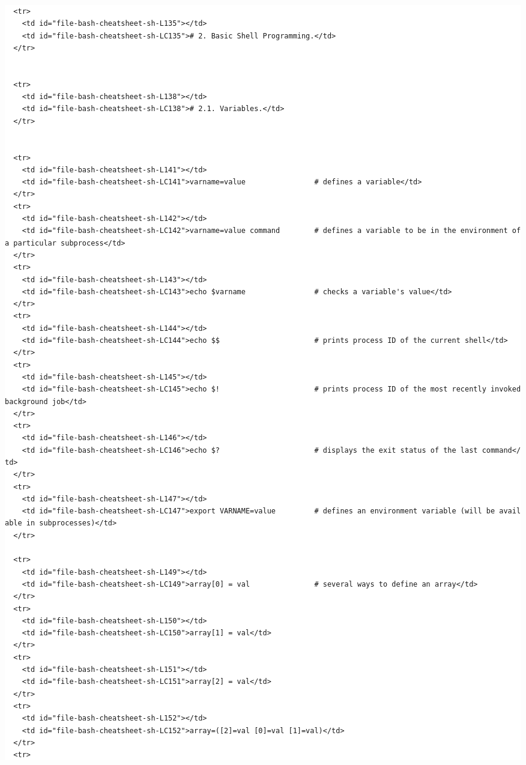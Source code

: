       
      <tr>
        <td id="file-bash-cheatsheet-sh-L135"></td>
        <td id="file-bash-cheatsheet-sh-LC135"># 2. Basic Shell Programming.</td>
      </tr>
      
      
      <tr>
        <td id="file-bash-cheatsheet-sh-L138"></td>
        <td id="file-bash-cheatsheet-sh-LC138"># 2.1. Variables.</td>
      </tr>
      
      
      <tr>
        <td id="file-bash-cheatsheet-sh-L141"></td>
        <td id="file-bash-cheatsheet-sh-LC141">varname=value                # defines a variable</td>
      </tr>
      <tr>
        <td id="file-bash-cheatsheet-sh-L142"></td>
        <td id="file-bash-cheatsheet-sh-LC142">varname=value command        # defines a variable to be in the environment of a particular subprocess</td>
      </tr>
      <tr>
        <td id="file-bash-cheatsheet-sh-L143"></td>
        <td id="file-bash-cheatsheet-sh-LC143">echo $varname                # checks a variable's value</td>
      </tr>
      <tr>
        <td id="file-bash-cheatsheet-sh-L144"></td>
        <td id="file-bash-cheatsheet-sh-LC144">echo $$                      # prints process ID of the current shell</td>
      </tr>
      <tr>
        <td id="file-bash-cheatsheet-sh-L145"></td>
        <td id="file-bash-cheatsheet-sh-LC145">echo $!                      # prints process ID of the most recently invoked background job</td>
      </tr>
      <tr>
        <td id="file-bash-cheatsheet-sh-L146"></td>
        <td id="file-bash-cheatsheet-sh-LC146">echo $?                      # displays the exit status of the last command</td>
      </tr>
      <tr>
        <td id="file-bash-cheatsheet-sh-L147"></td>
        <td id="file-bash-cheatsheet-sh-LC147">export VARNAME=value         # defines an environment variable (will be available in subprocesses)</td>
      </tr>
      
      <tr>
        <td id="file-bash-cheatsheet-sh-L149"></td>
        <td id="file-bash-cheatsheet-sh-LC149">array[0] = val               # several ways to define an array</td>
      </tr>
      <tr>
        <td id="file-bash-cheatsheet-sh-L150"></td>
        <td id="file-bash-cheatsheet-sh-LC150">array[1] = val</td>
      </tr>
      <tr>
        <td id="file-bash-cheatsheet-sh-L151"></td>
        <td id="file-bash-cheatsheet-sh-LC151">array[2] = val</td>
      </tr>
      <tr>
        <td id="file-bash-cheatsheet-sh-L152"></td>
        <td id="file-bash-cheatsheet-sh-LC152">array=([2]=val [0]=val [1]=val)</td>
      </tr>
      <tr>